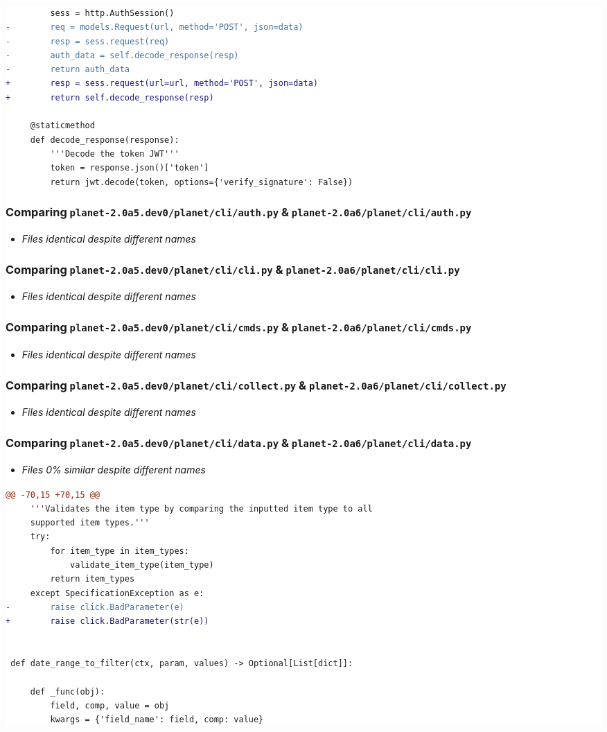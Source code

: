 ```diff
         sess = http.AuthSession()
-        req = models.Request(url, method='POST', json=data)
-        resp = sess.request(req)
-        auth_data = self.decode_response(resp)
-        return auth_data
+        resp = sess.request(url=url, method='POST', json=data)
+        return self.decode_response(resp)
 
     @staticmethod
     def decode_response(response):
         '''Decode the token JWT'''
         token = response.json()['token']
         return jwt.decode(token, options={'verify_signature': False})
```

### Comparing `planet-2.0a5.dev0/planet/cli/auth.py` & `planet-2.0a6/planet/cli/auth.py`

 * *Files identical despite different names*

### Comparing `planet-2.0a5.dev0/planet/cli/cli.py` & `planet-2.0a6/planet/cli/cli.py`

 * *Files identical despite different names*

### Comparing `planet-2.0a5.dev0/planet/cli/cmds.py` & `planet-2.0a6/planet/cli/cmds.py`

 * *Files identical despite different names*

### Comparing `planet-2.0a5.dev0/planet/cli/collect.py` & `planet-2.0a6/planet/cli/collect.py`

 * *Files identical despite different names*

### Comparing `planet-2.0a5.dev0/planet/cli/data.py` & `planet-2.0a6/planet/cli/data.py`

 * *Files 0% similar despite different names*

```diff
@@ -70,15 +70,15 @@
     '''Validates the item type by comparing the inputted item type to all
     supported item types.'''
     try:
         for item_type in item_types:
             validate_item_type(item_type)
         return item_types
     except SpecificationException as e:
-        raise click.BadParameter(e)
+        raise click.BadParameter(str(e))
 
 
 def date_range_to_filter(ctx, param, values) -> Optional[List[dict]]:
 
     def _func(obj):
         field, comp, value = obj
         kwargs = {'field_name': field, comp: value}
```
